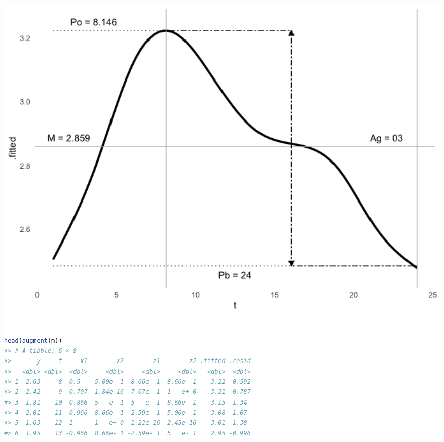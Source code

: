 <img src="man/figures/unnamed-chunk-6-1.png" width="100%" />

``` r

head(augment(m))
#> # A tibble: 6 × 8
#>       y     t     x1        x2        z1        z2 .fitted .resid
#>   <dbl> <dbl>  <dbl>     <dbl>     <dbl>     <dbl>   <dbl>  <dbl>
#> 1  2.63     8 -0.5   -5.00e- 1  8.66e- 1 -8.66e- 1    3.22 -0.592
#> 2  2.42     9 -0.707 -1.84e-16  7.07e- 1 -1   e+ 0    3.21 -0.787
#> 3  1.81    10 -0.866  5   e- 1  5   e- 1 -8.66e- 1    3.15 -1.34 
#> 4  2.01    11 -0.966  8.66e- 1  2.59e- 1 -5.00e- 1    3.08 -1.07 
#> 5  1.63    12 -1      1   e+ 0  1.22e-16 -2.45e-16    3.01 -1.38 
#> 6  1.95    13 -0.966  8.66e- 1 -2.59e- 1  5   e- 1    2.95 -0.996
```
